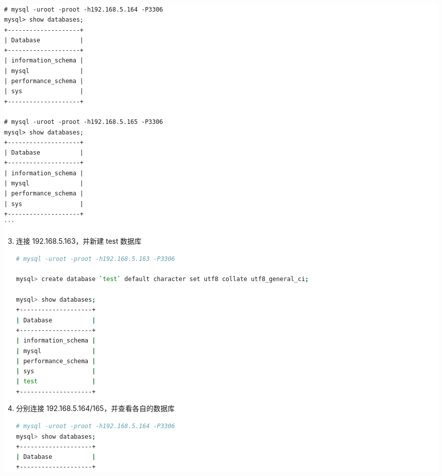     # mysql -uroot -proot -h192.168.5.164 -P3306
    mysql> show databases;
    +--------------------+
    | Database           |
    +--------------------+
    | information_schema |
    | mysql              |
    | performance_schema |
    | sys                |
    +--------------------+

    # mysql -uroot -proot -h192.168.5.165 -P3306
    mysql> show databases;
    +--------------------+
    | Database           |
    +--------------------+
    | information_schema |
    | mysql              |
    | performance_schema |
    | sys                |
    +--------------------+
    ```
3. 连接 192.168.5.163，并新建 test 数据库
    ```bash
    # mysql -uroot -proot -h192.168.5.163 -P3306

    mysql> create database `test` default character set utf8 collate utf8_general_ci;

    mysql> show databases;
    +--------------------+
    | Database           |
    +--------------------+
    | information_schema |
    | mysql              |
    | performance_schema |
    | sys                |
    | test               |
    +--------------------+
    ```
4. 分别连接 192.168.5.164/165，并查看各自的数据库
    ```bash
    # mysql -uroot -proot -h192.168.5.164 -P3306
    mysql> show databases;
    +--------------------+
    | Database           |
    +--------------------+